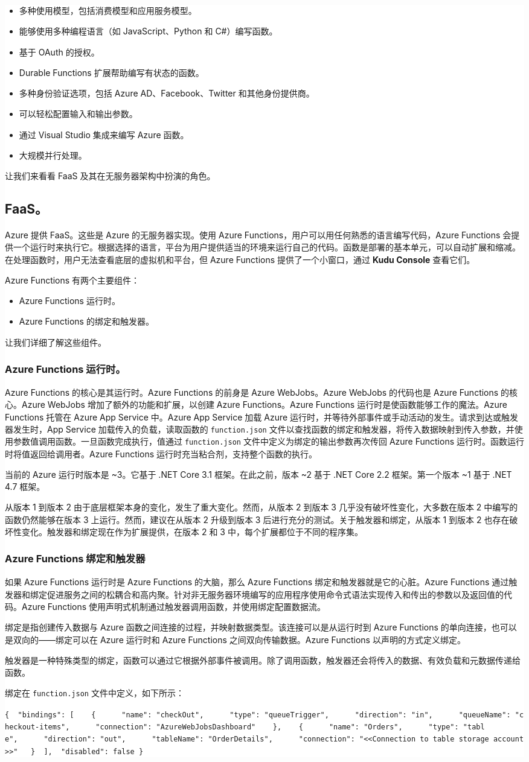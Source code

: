 +   多种使用模型，包括消费模型和应用服务模型。

+   能够使用多种编程语言（如 JavaScript、Python 和 C#）编写函数。

+   基于 OAuth 的授权。

+   Durable Functions 扩展帮助编写有状态的函数。

+   多种身份验证选项，包括 Azure AD、Facebook、Twitter 和其他身份提供商。

+   可以轻松配置输入和输出参数。

+   通过 Visual Studio 集成来编写 Azure 函数。

+   大规模并行处理。

让我们来看看 FaaS 及其在无服务器架构中扮演的角色。

## FaaS。

Azure 提供 FaaS。这些是 Azure 的无服务器实现。使用 Azure Functions，用户可以用任何熟悉的语言编写代码，Azure Functions 会提供一个运行时来执行它。根据选择的语言，平台为用户提供适当的环境来运行自己的代码。函数是部署的基本单元，可以自动扩展和缩减。在处理函数时，用户无法查看底层的虚拟机和平台，但 Azure Functions 提供了一个小窗口，通过 **Kudu Console** 查看它们。

Azure Functions 有两个主要组件：

+   Azure Functions 运行时。

+   Azure Functions 的绑定和触发器。

让我们详细了解这些组件。

### Azure Functions 运行时。

Azure Functions 的核心是其运行时。Azure Functions 的前身是 Azure WebJobs。Azure WebJobs 的代码也是 Azure Functions 的核心。Azure WebJobs 增加了额外的功能和扩展，以创建 Azure Functions。Azure Functions 运行时是使函数能够工作的魔法。Azure Functions 托管在 Azure App Service 中。Azure App Service 加载 Azure 运行时，并等待外部事件或手动活动的发生。请求到达或触发器发生时，App Service 加载传入的负载，读取函数的 `function.json` 文件以查找函数的绑定和触发器，将传入数据映射到传入参数，并使用参数值调用函数。一旦函数完成执行，值通过 `function.json` 文件中定义为绑定的输出参数再次传回 Azure Functions 运行时。函数运行时将值返回给调用者。Azure Functions 运行时充当粘合剂，支持整个函数的执行。

当前的 Azure 运行时版本是 ~3。它基于 .NET Core 3.1 框架。在此之前，版本 ~2 基于 .NET Core 2.2 框架。第一个版本 ~1 基于 .NET 4.7 框架。

从版本 1 到版本 2 由于底层框架本身的变化，发生了重大变化。然而，从版本 2 到版本 3 几乎没有破坏性变化，大多数在版本 2 中编写的函数仍然能够在版本 3 上运行。然而，建议在从版本 2 升级到版本 3 后进行充分的测试。关于触发器和绑定，从版本 1 到版本 2 也存在破坏性变化。触发器和绑定现在作为扩展提供，在版本 2 和 3 中，每个扩展都位于不同的程序集。

### Azure Functions 绑定和触发器

如果 Azure Functions 运行时是 Azure Functions 的大脑，那么 Azure Functions 绑定和触发器就是它的心脏。Azure Functions 通过触发器和绑定促进服务之间的松耦合和高内聚。针对非无服务器环境编写的应用程序使用命令式语法实现传入和传出的参数以及返回值的代码。Azure Functions 使用声明式机制通过触发器调用函数，并使用绑定配置数据流。

绑定是指创建传入数据与 Azure 函数之间连接的过程，并映射数据类型。该连接可以是从运行时到 Azure Functions 的单向连接，也可以是双向的——绑定可以在 Azure 运行时和 Azure Functions 之间双向传输数据。Azure Functions 以声明的方式定义绑定。

触发器是一种特殊类型的绑定，函数可以通过它根据外部事件被调用。除了调用函数，触发器还会将传入的数据、有效负载和元数据传递给函数。

绑定在 `function.json` 文件中定义，如下所示：

```
{  "bindings": [    {      "name": "checkOut",      "type": "queueTrigger",      "direction": "in",      "queueName": "checkout-items",      "connection": "AzureWebJobsDashboard"    },    {      "name": "Orders",      "type": "table",      "direction": "out",      "tableName": "OrderDetails",      "connection": "<<Connection to table storage account>>"   }  ],  "disabled": false }
```
